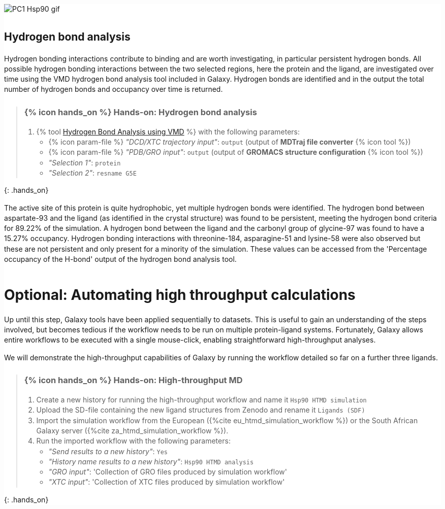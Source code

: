 ![PC1 Hsp90 gif](../../images/htmd_analysis_pc1_hsp90.gif "PC1 motion for Hsp90")

## Hydrogen bond analysis

Hydrogen bonding interactions contribute to binding and are worth investigating, in particular persistent hydrogen bonds. All possible hydrogen bonding interactions between the two selected regions, here the protein and the ligand, are investigated over time using the VMD hydrogen bond analysis tool included in Galaxy. Hydrogen bonds are identified and in the output the total number of hydrogen bonds and  occupancy over time is returned.

> ### {% icon hands_on %} Hands-on: Hydrogen bond analysis
>
> 1. {% tool [Hydrogen Bond Analysis using VMD](toolshed.g2.bx.psu.edu/repos/chemteam/vmd_hbonds/vmd_hbonds/1.9.3) %} with the following parameters:
>    - {% icon param-file %} *"DCD/XTC trajectory input"*: `output` (output of **MDTraj file converter** {% icon tool %})
>    - {% icon param-file %} *"PDB/GRO input"*: `output` (output of **GROMACS structure configuration** {% icon tool %})
>    - *"Selection 1"*: `protein`
>    - *"Selection 2"*: `resname G5E`
>
>
{: .hands_on}

The active site of this protein is quite hydrophobic, yet multiple hydrogen bonds were identified. The hydrogen bond between aspartate-93 and the ligand (as identified in the crystal structure) was found to be persistent, meeting the hydrogen bond criteria for 89.22% of the simulation. A hydrogen bond between the ligand and the carbonyl group of glycine-97 was found to have a 15.27% occupancy. Hydrogen bonding interactions with threonine-184, asparagine-51 and lysine-58 were also observed but these are not persistent and only present for a minority of the simulation. These values can be accessed from the 'Percentage occupancy of the H-bond' output of the hydrogen bond analysis tool.


# Optional: Automating high throughput calculations
Up until this step, Galaxy tools have been applied sequentially to datasets. This is useful to gain an understanding of the steps involved, but becomes tedious if the workflow needs to be run on multiple protein-ligand systems. Fortunately, Galaxy allows entire workflows to be executed with a single mouse-click, enabling straightforward high-throughput analyses.

We will demonstrate the high-throughput capabilities of Galaxy by running the workflow detailed so far on a further three ligands.

> ### {% icon hands_on %} Hands-on: High-throughput MD
>
> 1. Create a new history for running the high-throughput workflow and name it `Hsp90 HTMD simulation`
> 2. Upload the SD-file containing the new ligand structures from Zenodo  and rename it `Ligands (SDF)`
> 3. Import the simulation workflow from the European ({%cite eu_htmd_simulation_workflow %}) or the South African Galaxy server ({%cite  za_htmd_simulation_workflow %}).
> 4. Run the imported workflow with the following parameters:
>    - *"Send results to a new history"*: `Yes`
>    - *"History name results to a new history"*: `Hsp90 HTMD analysis`
>    - *"GRO input"*: 'Collection of GRO files produced by simulation workflow'
>    - *"XTC input"*: 'Collection of XTC files produced by simulation workflow'
>
{: .hands_on}
